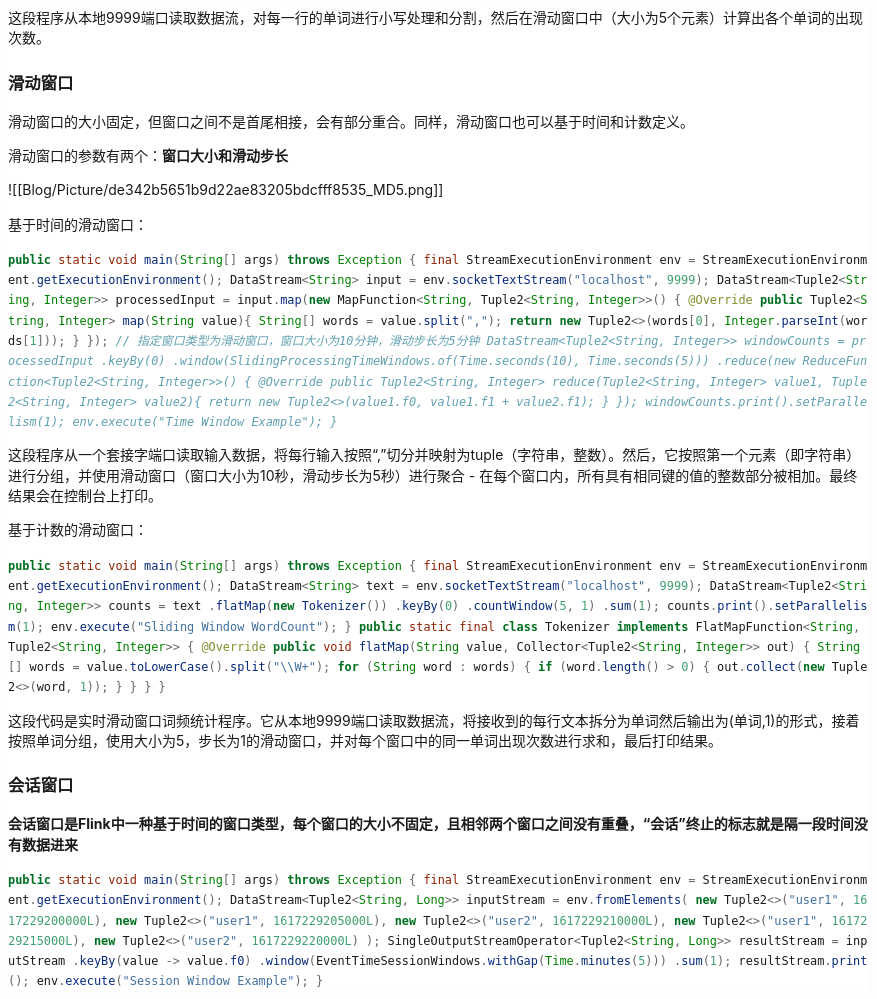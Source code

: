 这段程序从本地9999端口读取数据流，对每一行的单词进行小写处理和分割，然后在滑动窗口中（大小为5个元素）计算出各个单词的出现次数。

### 滑动窗口

滑动窗口的大小固定，但窗口之间不是首尾相接，会有部分重合。同样，滑动窗口也可以基于时间和计数定义。

滑动窗口的参数有两个：**窗口大小和滑动步长**

![[Blog/Picture/de342b5651b9d22ae83205bdcfff8535_MD5.png]]

基于时间的滑动窗口：

```java
public static void main(String[] args) throws Exception { final StreamExecutionEnvironment env = StreamExecutionEnvironment.getExecutionEnvironment(); DataStream<String> input = env.socketTextStream("localhost", 9999); DataStream<Tuple2<String, Integer>> processedInput = input.map(new MapFunction<String, Tuple2<String, Integer>>() { @Override public Tuple2<String, Integer> map(String value){ String[] words = value.split(","); return new Tuple2<>(words[0], Integer.parseInt(words[1])); } }); // 指定窗口类型为滑动窗口，窗口大小为10分钟，滑动步长为5分钟 DataStream<Tuple2<String, Integer>> windowCounts = processedInput .keyBy(0) .window(SlidingProcessingTimeWindows.of(Time.seconds(10), Time.seconds(5))) .reduce(new ReduceFunction<Tuple2<String, Integer>>() { @Override public Tuple2<String, Integer> reduce(Tuple2<String, Integer> value1, Tuple2<String, Integer> value2){ return new Tuple2<>(value1.f0, value1.f1 + value2.f1); } }); windowCounts.print().setParallelism(1); env.execute("Time Window Example"); }
```

这段程序从一个套接字端口读取输入数据，将每行输入按照“,”切分并映射为tuple（字符串，整数）。然后，它按照第一个元素（即字符串）进行分组，并使用滑动窗口（窗口大小为10秒，滑动步长为5秒）进行聚合 - 在每个窗口内，所有具有相同键的值的整数部分被相加。最终结果会在控制台上打印。

基于计数的滑动窗口：

```java
public static void main(String[] args) throws Exception { final StreamExecutionEnvironment env = StreamExecutionEnvironment.getExecutionEnvironment(); DataStream<String> text = env.socketTextStream("localhost", 9999); DataStream<Tuple2<String, Integer>> counts = text .flatMap(new Tokenizer()) .keyBy(0) .countWindow(5, 1) .sum(1); counts.print().setParallelism(1); env.execute("Sliding Window WordCount"); } public static final class Tokenizer implements FlatMapFunction<String, Tuple2<String, Integer>> { @Override public void flatMap(String value, Collector<Tuple2<String, Integer>> out) { String[] words = value.toLowerCase().split("\\W+"); for (String word : words) { if (word.length() > 0) { out.collect(new Tuple2<>(word, 1)); } } } }
```

这段代码是实时滑动窗口词频统计程序。它从本地9999端口读取数据流，将接收到的每行文本拆分为单词然后输出为(单词,1)的形式，接着按照单词分组，使用大小为5，步长为1的滑动窗口，并对每个窗口中的同一单词出现次数进行求和，最后打印结果。

### 会话窗口

**会话窗口是Flink中一种基于时间的窗口类型，每个窗口的大小不固定，且相邻两个窗口之间没有重叠，“会话”终止的标志就是隔一段时间没有数据进来**

```java
public static void main(String[] args) throws Exception { final StreamExecutionEnvironment env = StreamExecutionEnvironment.getExecutionEnvironment(); DataStream<Tuple2<String, Long>> inputStream = env.fromElements( new Tuple2<>("user1", 1617229200000L), new Tuple2<>("user1", 1617229205000L), new Tuple2<>("user2", 1617229210000L), new Tuple2<>("user1", 1617229215000L), new Tuple2<>("user2", 1617229220000L) ); SingleOutputStreamOperator<Tuple2<String, Long>> resultStream = inputStream .keyBy(value -> value.f0) .window(EventTimeSessionWindows.withGap(Time.minutes(5))) .sum(1); resultStream.print(); env.execute("Session Window Example"); }
```
